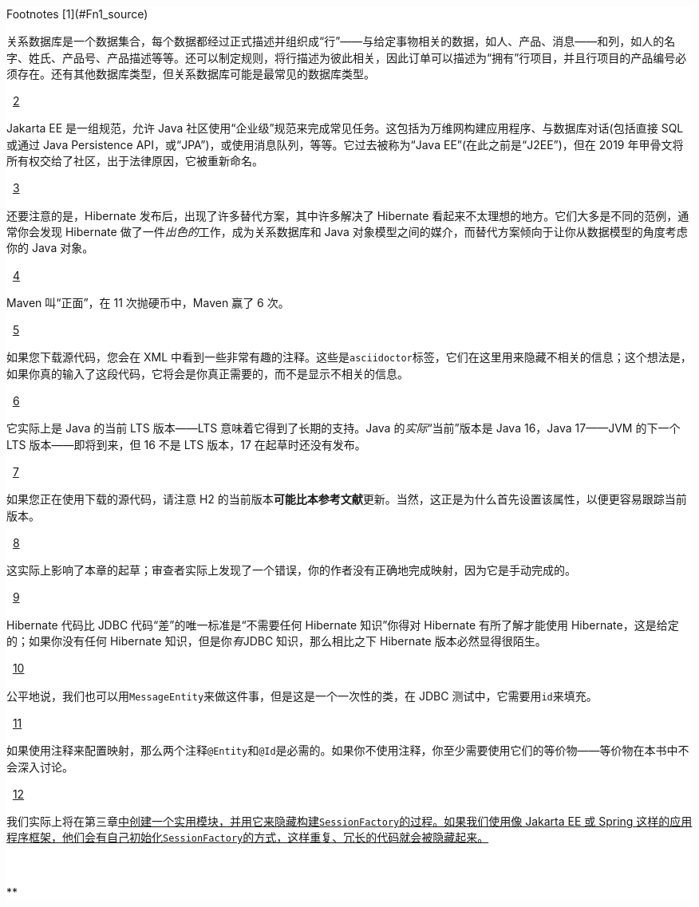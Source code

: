 <aside aria-label="Footnotes" class="FootnoteSection" epub:type="footnotes">Footnotes [1](#Fn1_source)

关系数据库是一个数据集合，每个数据都经过正式描述并组织成“行”——与给定事物相关的数据，如人、产品、消息——和列，如人的名字、姓氏、产品号、产品描述等等。还可以制定规则，将行描述为彼此相关，因此订单可以描述为“拥有”行项目，并且行项目的产品编号必须存在。还有其他数据库类型，但关系数据库可能是最常见的数据库类型。

  [2](#Fn2_source)

Jakarta EE 是一组规范，允许 Java 社区使用“企业级”规范来完成常见任务。这包括为万维网构建应用程序、与数据库对话(包括直接 SQL 或通过 Java Persistence API，或“JPA”)，或使用消息队列，等等。它过去被称为“Java EE”(在此之前是“J2EE”)，但在 2019 年甲骨文将所有权交给了社区，出于法律原因，它被重新命名。

  [3](#Fn3_source)

还要注意的是，Hibernate 发布后，出现了许多替代方案，其中许多解决了 Hibernate 看起来不太理想的地方。它们大多是不同的范例，通常你会发现 Hibernate 做了一件*出色的*工作，成为关系数据库和 Java 对象模型之间的媒介，而替代方案倾向于让你从数据模型的角度考虑你的 Java 对象。

  [4](#Fn4_source)

Maven 叫“正面”，在 11 次抛硬币中，Maven 赢了 6 次。

  [5](#Fn5_source)

如果您下载源代码，您会在 XML 中看到一些非常有趣的注释。这些是`asciidoctor`标签，它们在这里用来隐藏不相关的信息；这个想法是，如果你真的输入了这段代码，它将会是你真正需要的，而不是显示不相关的信息。

  [6](#Fn6_source)

它实际上是 Java 的当前 LTS 版本——LTS 意味着它得到了长期的支持。Java 的*实际*“当前”版本是 Java 16，Java 17——JVM 的下一个 LTS 版本——即将到来，但 16 不是 LTS 版本，17 在起草时还没有发布。

  [7](#Fn7_source)

如果您正在使用下载的源代码，请注意 H2 的当前版本**可能比本参考文献**更新。当然，这正是为什么首先设置该属性，以便更容易跟踪当前版本。

  [8](#Fn8_source)

这实际上影响了本章的起草；审查者实际上发现了一个错误，你的作者没有正确地完成映射，因为它是手动完成的。

  [9](#Fn9_source)

Hibernate 代码比 JDBC 代码“差”的唯一标准是“不需要任何 Hibernate 知识”你得对 Hibernate 有所了解才能使用 Hibernate，这是给定的；如果你没有任何 Hibernate 知识，但是你*有*JDBC 知识，那么相比之下 Hibernate 版本必然显得很陌生。

  [10](#Fn10_source)

公平地说，我们也可以用`MessageEntity`来做这件事，但是这是一个一次性的类，在 JDBC 测试中，它需要用`id`来填充。

  [11](#Fn11_source)

如果使用注释来配置映射，那么两个注释`@Entity`和`@Id`是必需的。如果你不使用注释，你至少需要使用它们的等价物——等价物在本书中不会深入讨论。

  [12](#Fn12_source)

我们实际上将在第三章[中创建一个实用模块，并用它来隐藏构建`SessionFactory`的过程。如果我们使用像 Jakarta EE 或 Spring 这样的应用程序框架，他们会有自己初始化`SessionFactory`的方式，这样重复、冗长的代码就会被隐藏起来。](03.html)

 </aside>**